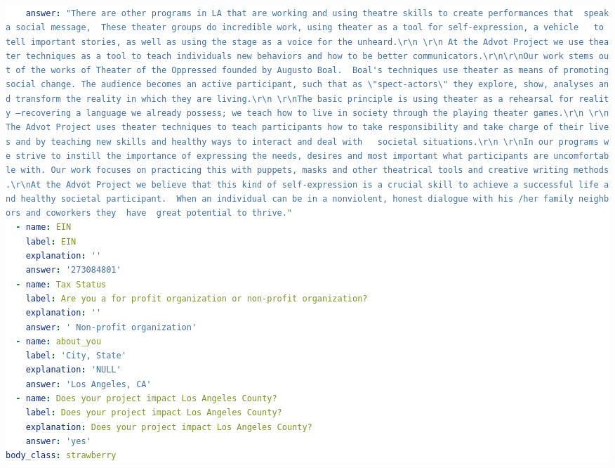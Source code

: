 ```yaml
    answer: "There are other programs in LA that are working and using theatre skills to create performances that  speak a social message,  These theater groups do incredible work, using theater as a tool for self-expression, a vehicle   to tell important stories, as well as using the stage as a voice for the unheard.\r\n \r\n At the Advot Project we use theater techniques as a tool to teach individuals new behaviors and how to be better communicators.\r\n\r\nOur work stems out of the works of Theater of the Oppressed founded by Augusto Boal.  Boal's techniques use theater as means of promoting social change. The audience becomes an active participant, such that as \"spect-actors\" they explore, show, analyses and transform the reality in which they are living.\r\n \r\nThe basic principle is using theater as a rehearsal for reality –recovering a language we already possess; we teach how to live in society through the playing theater games.\r\n \r\nThe Advot Project uses theater techniques to teach participants how to take responsibility and take charge of their lives and by teaching new skills and healthy ways to interact and deal with   societal situations.\r\n \r\nIn our programs we strive to instill the importance of expressing the needs, desires and most important what participants are uncomfortable with. Our work focuses on practicing this with puppets, masks and other theatrical tools and creative writing methods .\r\nAt the Advot Project we believe that this kind of self-expression is a crucial skill to achieve a successful life and healthy societal participant.  When an individual can be in a nonviolent, honest dialogue with his /her family neighbors and coworkers they  have  great potential to thrive."
  - name: EIN
    label: EIN
    explanation: ''
    answer: '273084801'
  - name: Tax Status
    label: Are you a for profit organization or non-profit organization?
    explanation: ''
    answer: ' Non-profit organization'
  - name: about_you
    label: 'City, State'
    explanation: 'NULL'
    answer: 'Los Angeles, CA'
  - name: Does your project impact Los Angeles County?
    label: Does your project impact Los Angeles County?
    explanation: Does your project impact Los Angeles County?
    answer: 'yes'
body_class: strawberry
```